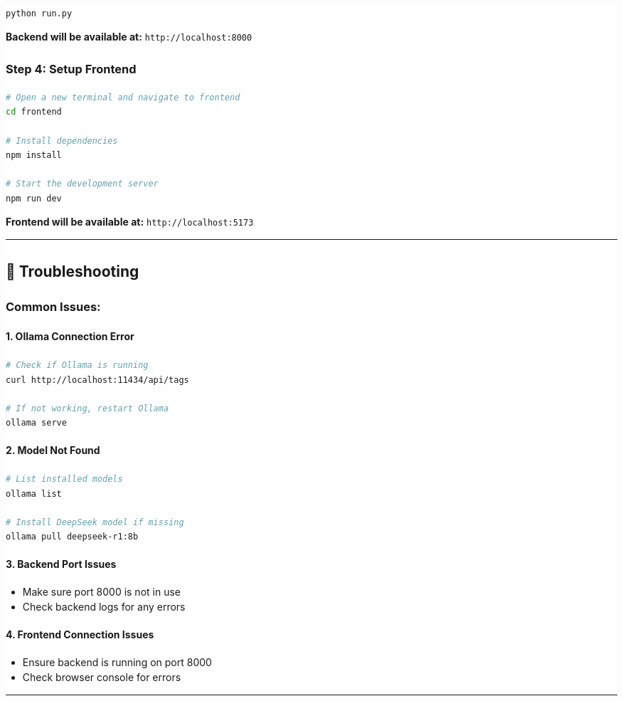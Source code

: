```bash
python run.py
```

**Backend will be available at:** `http://localhost:8000`

### **Step 4: Setup Frontend**
```bash
# Open a new terminal and navigate to frontend
cd frontend

# Install dependencies
npm install

# Start the development server
npm run dev
```

**Frontend will be available at:** `http://localhost:5173`

---

## 🔧 **Troubleshooting**

### **Common Issues:**

#### **1. Ollama Connection Error**
```bash
# Check if Ollama is running
curl http://localhost:11434/api/tags

# If not working, restart Ollama
ollama serve
```

#### **2. Model Not Found**
```bash
# List installed models
ollama list

# Install DeepSeek model if missing
ollama pull deepseek-r1:8b
```

#### **3. Backend Port Issues**
- Make sure port 8000 is not in use
- Check backend logs for any errors

#### **4. Frontend Connection Issues**
- Ensure backend is running on port 8000
- Check browser console for errors

---
